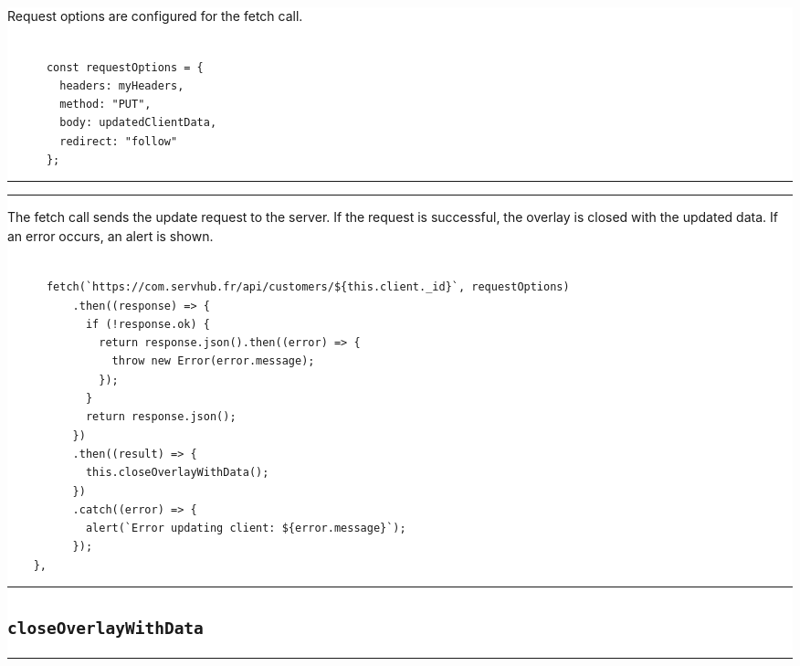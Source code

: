 
Request options are configured for the fetch call.

```

      const requestOptions = {
        headers: myHeaders,
        method: "PUT",
        body: updatedClientData,
        redirect: "follow"
      };
```

---

</SwmSnippet>

<SwmSnippet path="/frontend/src/components/UpdateClient.vue" line="102">

---

The fetch call sends the update request to the server. If the request is successful, the overlay is closed with the updated data. If an error occurs, an alert is shown.

```

      fetch(`https://com.servhub.fr/api/customers/${this.client._id}`, requestOptions)
          .then((response) => {
            if (!response.ok) {
              return response.json().then((error) => {
                throw new Error(error.message);
              });
            }
            return response.json();
          })
          .then((result) => {
            this.closeOverlayWithData();
          })
          .catch((error) => {
            alert(`Error updating client: ${error.message}`);
          });
    },
```

---

</SwmSnippet>

## <SwmToken path="/frontend/src/components/UpdateClient.vue" pos="113:3:3" line-data="            this.closeOverlayWithData();">`closeOverlayWithData`</SwmToken>

<SwmSnippet path="/frontend/src/components/UpdateClient.vue" line="120">

---
